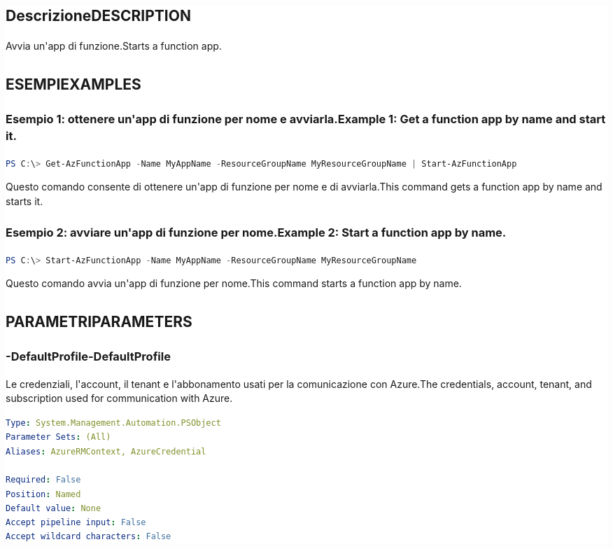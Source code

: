 ## <span data-ttu-id="99ab5-107">Descrizione</span><span class="sxs-lookup"><span data-stu-id="99ab5-107">DESCRIPTION</span></span>
<span data-ttu-id="99ab5-108">Avvia un'app di funzione.</span><span class="sxs-lookup"><span data-stu-id="99ab5-108">Starts a function app.</span></span>

## <span data-ttu-id="99ab5-109">ESEMPI</span><span class="sxs-lookup"><span data-stu-id="99ab5-109">EXAMPLES</span></span>

### <span data-ttu-id="99ab5-110">Esempio 1: ottenere un'app di funzione per nome e avviarla.</span><span class="sxs-lookup"><span data-stu-id="99ab5-110">Example 1: Get a function app by name and start it.</span></span>
```powershell
PS C:\> Get-AzFunctionApp -Name MyAppName -ResourceGroupName MyResourceGroupName | Start-AzFunctionApp
```

<span data-ttu-id="99ab5-111">Questo comando consente di ottenere un'app di funzione per nome e di avviarla.</span><span class="sxs-lookup"><span data-stu-id="99ab5-111">This command gets a function app by name and starts it.</span></span>

### <span data-ttu-id="99ab5-112">Esempio 2: avviare un'app di funzione per nome.</span><span class="sxs-lookup"><span data-stu-id="99ab5-112">Example 2: Start a function app by name.</span></span>
```powershell
PS C:\> Start-AzFunctionApp -Name MyAppName -ResourceGroupName MyResourceGroupName
```

<span data-ttu-id="99ab5-113">Questo comando avvia un'app di funzione per nome.</span><span class="sxs-lookup"><span data-stu-id="99ab5-113">This command starts a function app by name.</span></span>

## <span data-ttu-id="99ab5-114">PARAMETRI</span><span class="sxs-lookup"><span data-stu-id="99ab5-114">PARAMETERS</span></span>

### <span data-ttu-id="99ab5-115">-DefaultProfile</span><span class="sxs-lookup"><span data-stu-id="99ab5-115">-DefaultProfile</span></span>
<span data-ttu-id="99ab5-116">Le credenziali, l'account, il tenant e l'abbonamento usati per la comunicazione con Azure.</span><span class="sxs-lookup"><span data-stu-id="99ab5-116">The credentials, account, tenant, and subscription used for communication with Azure.</span></span>

```yaml
Type: System.Management.Automation.PSObject
Parameter Sets: (All)
Aliases: AzureRMContext, AzureCredential

Required: False
Position: Named
Default value: None
Accept pipeline input: False
Accept wildcard characters: False
```
